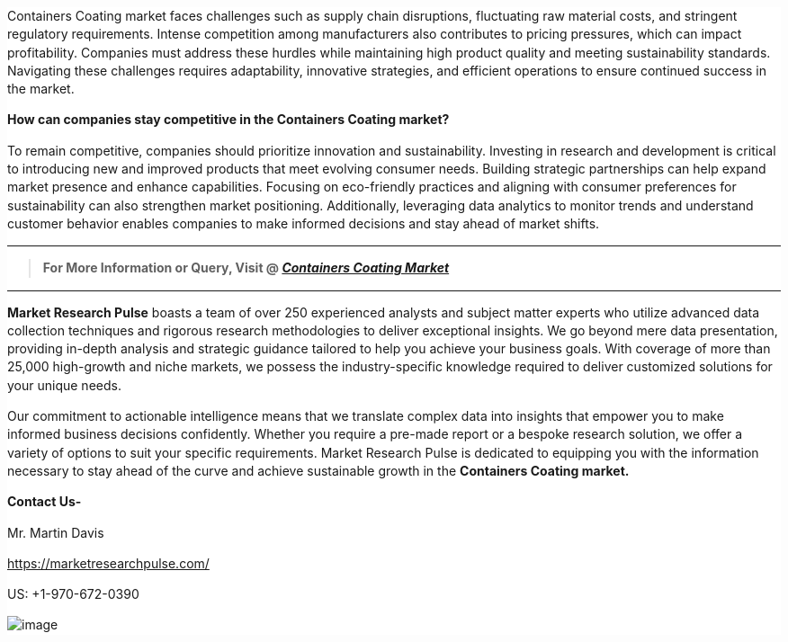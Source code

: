 Containers Coating market faces challenges such as supply chain disruptions, fluctuating raw material costs, and stringent regulatory requirements. Intense competition among manufacturers also contributes to pricing pressures, which can impact profitability. Companies must address these hurdles while maintaining high product quality and meeting sustainability standards. Navigating these challenges requires adaptability, innovative strategies, and efficient operations to ensure continued success in the market.</p><p><strong>How can companies stay competitive in the Containers Coating market?</strong></p><p>To remain competitive, companies should prioritize innovation and sustainability. Investing in research and development is critical to introducing new and improved products that meet evolving consumer needs. Building strategic partnerships can help expand market presence and enhance capabilities. Focusing on eco-friendly practices and aligning with consumer preferences for sustainability can also strengthen market positioning. Additionally, leveraging data analytics to monitor trends and understand customer behavior enables companies to make informed decisions and stay ahead of market shifts.</p><hr /><blockquote><p><strong>For More Information or Query, Visit @&nbsp;<em><a href="https://marketresearchpulse.com/report/121117/containers-coating-market?utm_source=Linkedin&utm_medium=0114">Containers Coating Market</a></em></strong></p></blockquote><hr /><p><strong>Market Research Pulse</strong> boasts a team of over 250 experienced analysts and subject matter experts who utilize advanced data collection techniques and rigorous research methodologies to deliver exceptional insights. We go beyond mere data presentation, providing in-depth analysis and strategic guidance tailored to help you achieve your business goals. With coverage of more than 25,000 high-growth and niche markets, we possess the industry-specific knowledge required to deliver customized solutions for your unique needs.</p><p>Our commitment to actionable intelligence means that we translate complex data into insights that empower you to make informed business decisions confidently. Whether you require a pre-made report or a bespoke research solution, we offer a variety of options to suit your specific requirements. Market Research Pulse is dedicated to equipping you with the information necessary to stay ahead of the curve and achieve sustainable growth in the <strong>Containers Coating market.</strong></p><p><strong>Contact Us-</strong></p><p>Mr. Martin Davis</p><p>https://marketresearchpulse.com/</p><p>US: +1-970-672-0390</p>
![image](https://github.com/user-attachments/assets/e5db3ed5-37b0-4940-8462-60568f29b5d0)

